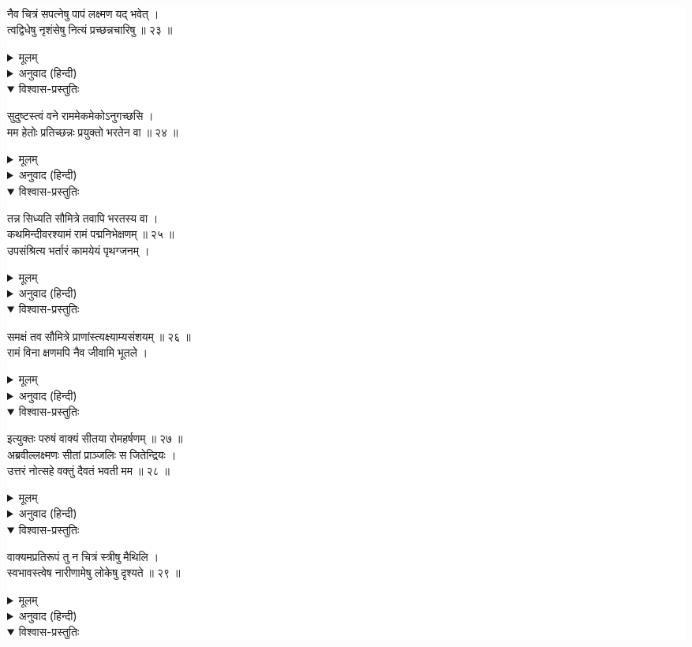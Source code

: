 नैव चित्रं सपत्नेषु पापं लक्ष्मण यद् भवेत् ।  
त्वद्विधेषु नृशंसेषु नित्यं प्रच्छन्नचारिषु ॥ २३ ॥
</details>

<details><summary>मूलम्</summary></details>

<details><summary>अनुवाद (हिन्दी)</summary></details>

<details open><summary>विश्वास-प्रस्तुतिः</summary>

सुदुष्टस्त्वं वने राममेकमेकोऽनुगच्छसि ।  
मम हेतोः प्रतिच्छन्नः प्रयुक्तो भरतेन वा ॥ २४ ॥
</details>

<details><summary>मूलम्</summary></details>

<details><summary>अनुवाद (हिन्दी)</summary></details>

<details open><summary>विश्वास-प्रस्तुतिः</summary>

तन्न सिध्यति सौमित्रे तवापि भरतस्य वा ।  
कथमिन्दीवरश्यामं रामं पद्मनिभेक्षणम् ॥ २५ ॥  
उपसंश्रित्य भर्तारं कामयेयं पृथग्जनम् ।
</details>

<details><summary>मूलम्</summary></details>

<details><summary>अनुवाद (हिन्दी)</summary></details>

<details open><summary>विश्वास-प्रस्तुतिः</summary>

समक्षं तव सौमित्रे प्राणांस्त्यक्ष्याम्यसंशयम् ॥ २६ ॥  
रामं विना क्षणमपि नैव जीवामि भूतले ।
</details>

<details><summary>मूलम्</summary></details>

<details><summary>अनुवाद (हिन्दी)</summary></details>

<details open><summary>विश्वास-प्रस्तुतिः</summary>

इत्युक्तः परुषं वाक्यं सीतया रोमहर्षणम् ॥ २७ ॥  
अब्रवील्लक्ष्मणः सीतां प्राञ्जलिः स जितेन्द्रियः ।  
उत्तरं नोत्सहे वक्तुं दैवतं भवती मम ॥ २८ ॥
</details>

<details><summary>मूलम्</summary></details>

<details><summary>अनुवाद (हिन्दी)</summary></details>

<details open><summary>विश्वास-प्रस्तुतिः</summary>

वाक्यमप्रतिरूपं तु न चित्रं स्त्रीषु मैथिलि ।  
स्वभावस्त्वेष नारीणामेषु लोकेषु दृश्यते ॥ २९ ॥
</details>

<details><summary>मूलम्</summary></details>

<details><summary>अनुवाद (हिन्दी)</summary></details>

<details open><summary>विश्वास-प्रस्तुतिः</summary>
